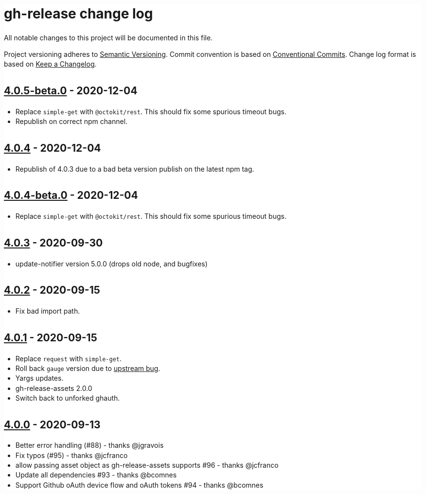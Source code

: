 # gh-release change log

All notable changes to this project will be documented in this file.

Project versioning adheres to [Semantic Versioning](http://semver.org/).
Commit convention is based on [Conventional Commits](http://conventionalcommits.org).
Change log format is based on [Keep a Changelog](http://keepachangelog.com/).

## [4.0.5-beta.0](https://github.com/hypermodules/gh-release/compare/v4.0.4...v4.0.5-beta.0) - 2020-12-04

- Replace `simple-get` with `@octokit/rest`. This should fix some spurious timeout bugs.
- Republish on correct npm channel.

## [4.0.4](https://github.com/hypermodules/gh-release/compare/v4.0.3...v4.0.4) - 2020-12-04

- Republish of 4.0.3 due to a bad beta version publish on the latest npm tag.

## [4.0.4-beta.0](https://github.com/hypermodules/gh-release/compare/v4.0.3...v4.0.4-beta.0) - 2020-12-04

- Replace `simple-get` with `@octokit/rest`. This should fix some spurious timeout bugs.

## [4.0.3](https://github.com/hypermodules/gh-release/compare/v4.0.2...v4.0.3) - 2020-09-30

- update-notifier version 5.0.0 (drops old node, and bugfixes)

## [4.0.2](https://github.com/hypermodules/gh-release/compare/v4.0.1...v4.0.2) - 2020-09-15

- Fix bad import path.

## [4.0.1](https://github.com/hypermodules/gh-release/compare/v4.0.0...v4.0.1) - 2020-09-15

- Replace `request` with `simple-get`.
- Roll back `gauge` version due to [upstream bug](https://github.com/npm/gauge/pull/126).
- Yargs updates.
- gh-release-assets 2.0.0
- Switch back to unforked ghauth.

## [4.0.0](https://github.com/hypermodules/gh-release/compare/v3.5.0...v4.0.0) - 2020-09-13

- Better error handling (#88) - thanks @jgravois
- Fix typos (#95) - thanks @jcfranco
- allow passing asset object as gh-release-assets supports #96 - thanks @jcfranco
- Update all dependencies #93 - thanks @bcomnes
- Support Github oAuth device flow and oAuth tokens #94 - thanks @bcomnes
